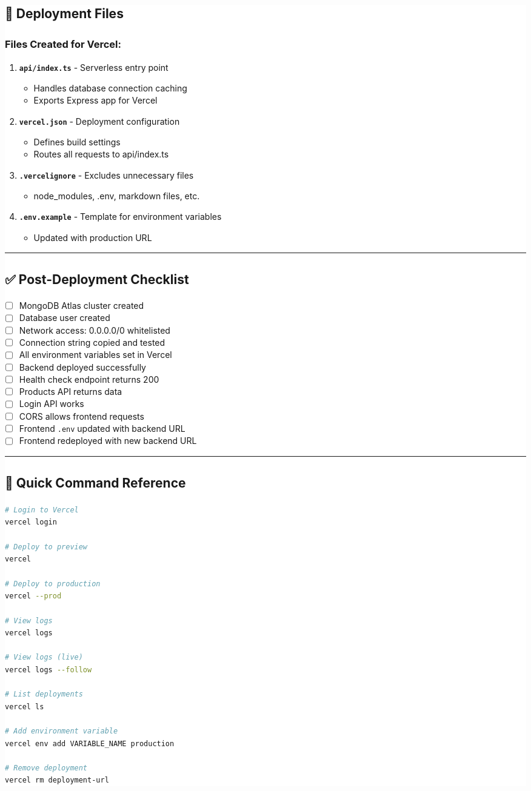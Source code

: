 
## 📁 Deployment Files

### Files Created for Vercel:

1. **`api/index.ts`** - Serverless entry point
   - Handles database connection caching
   - Exports Express app for Vercel

2. **`vercel.json`** - Deployment configuration
   - Defines build settings
   - Routes all requests to api/index.ts

3. **`.vercelignore`** - Excludes unnecessary files
   - node_modules, .env, markdown files, etc.

4. **`.env.example`** - Template for environment variables
   - Updated with production URL

---

## ✅ Post-Deployment Checklist

- [ ] MongoDB Atlas cluster created
- [ ] Database user created
- [ ] Network access: 0.0.0.0/0 whitelisted
- [ ] Connection string copied and tested
- [ ] All environment variables set in Vercel
- [ ] Backend deployed successfully
- [ ] Health check endpoint returns 200
- [ ] Products API returns data
- [ ] Login API works
- [ ] CORS allows frontend requests
- [ ] Frontend `.env` updated with backend URL
- [ ] Frontend redeployed with new backend URL

---

## 🎯 Quick Command Reference

```bash
# Login to Vercel
vercel login

# Deploy to preview
vercel

# Deploy to production
vercel --prod

# View logs
vercel logs

# View logs (live)
vercel logs --follow

# List deployments
vercel ls

# Add environment variable
vercel env add VARIABLE_NAME production

# Remove deployment
vercel rm deployment-url
```